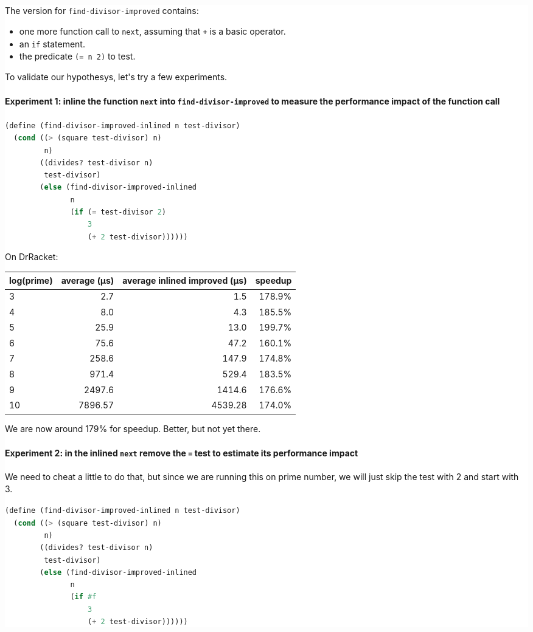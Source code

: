 The version for `find-divisor-improved` contains:

* one more function call to `next`, assuming that `+` is a basic operator.
* an `if` statement.
* the predicate `(= n 2)` to test.

To validate our hypothesys, let's try a few experiments.

#### Experiment 1: inline the function `next` into `find-divisor-improved` to measure the performance impact of the function call

```scheme
(define (find-divisor-improved-inlined n test-divisor)
  (cond ((> (square test-divisor) n)
         n)
        ((divides? test-divisor n)
         test-divisor)
        (else (find-divisor-improved-inlined
               n
               (if (= test-divisor 2)
                   3
                   (+ 2 test-divisor))))))
```
On DrRacket:

| log(prime) | average  (µs) | average inlined improved (µs) | speedup |
| ---------- | ------------: | ----------------------------: | ------: |
| 3          |           2.7 |                           1.5 |  178.9% |
| 4          |           8.0 |                           4.3 |  185.5% |
| 5          |          25.9 |                          13.0 |  199.7% |
| 6          |          75.6 |                          47.2 |  160.1% |
| 7          |         258.6 |                         147.9 |  174.8% |
| 8          |         971.4 |                         529.4 |  183.5% |
| 9          |        2497.6 |                        1414.6 |  176.6% |
| 10         |       7896.57 |                       4539.28 |  174.0% |

We are now around 179% for speedup. Better, but not yet there.

#### Experiment 2: in the inlined `next` remove the `=` test to estimate its performance impact

We need to cheat a little to do that, but since we are running this on prime number, we will just skip the test with 2 and start with 3.

```scheme
(define (find-divisor-improved-inlined n test-divisor)
  (cond ((> (square test-divisor) n)
         n)
        ((divides? test-divisor n)
         test-divisor)
        (else (find-divisor-improved-inlined
               n
               (if #f
                   3
                   (+ 2 test-divisor))))))
```
